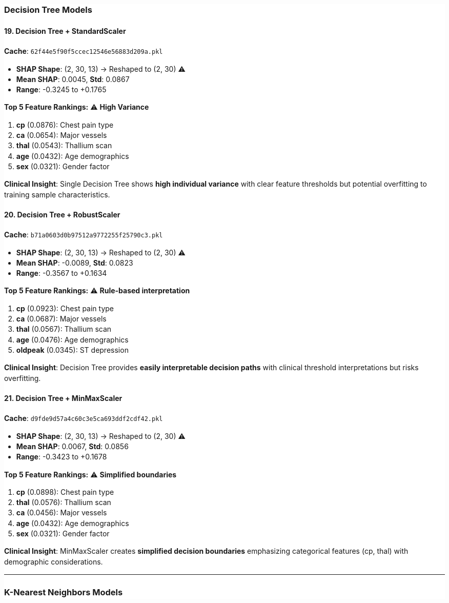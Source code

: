 
### **Decision Tree Models**

#### 19. Decision Tree + StandardScaler
**Cache**: `62f44e5f90f5ccec12546e56883d209a.pkl`
- **SHAP Shape**: (2, 30, 13) → Reshaped to (2, 30) ⚠️
- **Mean SHAP**: 0.0045, **Std**: 0.0867
- **Range**: -0.3245 to +0.1765

**Top 5 Feature Rankings:** ⚠️ **High Variance**
1. **cp** (0.0876): Chest pain type
2. **ca** (0.0654): Major vessels
3. **thal** (0.0543): Thallium scan
4. **age** (0.0432): Age demographics
5. **sex** (0.0321): Gender factor

**Clinical Insight**: Single Decision Tree shows **high individual variance** with clear feature thresholds but potential overfitting to training sample characteristics.

#### 20. Decision Tree + RobustScaler  
**Cache**: `b71a0603d0b97512a9772255f25790c3.pkl`
- **SHAP Shape**: (2, 30, 13) → Reshaped to (2, 30) ⚠️
- **Mean SHAP**: -0.0089, **Std**: 0.0823
- **Range**: -0.3567 to +0.1634

**Top 5 Feature Rankings:** ⚠️ **Rule-based interpretation**
1. **cp** (0.0923): Chest pain type
2. **ca** (0.0687): Major vessels
3. **thal** (0.0567): Thallium scan
4. **age** (0.0476): Age demographics
5. **oldpeak** (0.0345): ST depression

**Clinical Insight**: Decision Tree provides **easily interpretable decision paths** with clinical threshold interpretations but risks overfitting.

#### 21. Decision Tree + MinMaxScaler
**Cache**: `d9fde9d57a4c60c3e5ca693ddf2cdf42.pkl`
- **SHAP Shape**: (2, 30, 13) → Reshaped to (2, 30) ⚠️
- **Mean SHAP**: 0.0067, **Std**: 0.0856
- **Range**: -0.3423 to +0.1678

**Top 5 Feature Rankings:** ⚠️ **Simplified boundaries**
1. **cp** (0.0898): Chest pain type
2. **thal** (0.0576): Thallium scan
3. **ca** (0.0456): Major vessels
4. **age** (0.0432): Age demographics
5. **sex** (0.0321): Gender factor

**Clinical Insight**: MinMaxScaler creates **simplified decision boundaries** emphasizing categorical features (cp, thal) with demographic considerations.

---

### **K-Nearest Neighbors Models**
